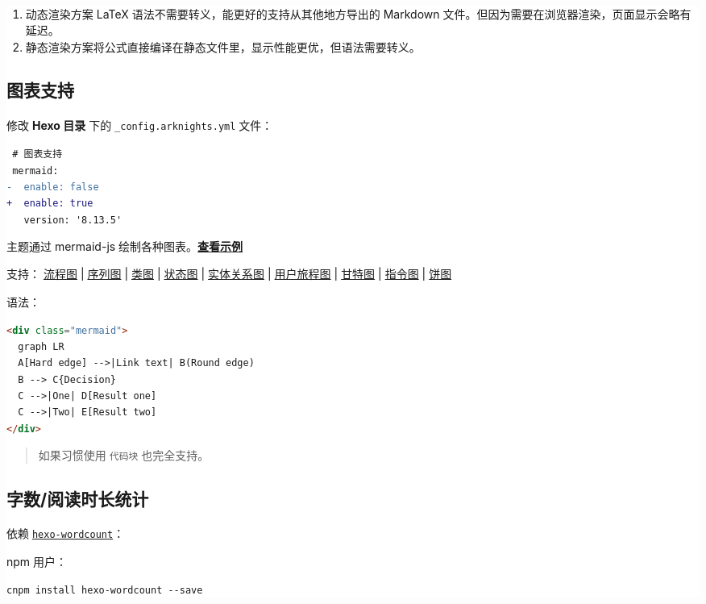1. 动态渲染方案 LaTeX 语法不需要转义，能更好的支持从其他地方导出的 Markdown 文件。但因为需要在浏览器渲染，页面显示会略有延迟。
2. 静态渲染方案将公式直接编译在静态文件里，显示性能更优，但语法需要转义。

## 图表支持

修改 **Hexo 目录** 下的 `_config.arknights.yml` 文件：

```diff
 # 图表支持
 mermaid:
-  enable: false
+  enable: true
   version: '8.13.5'
```

主题通过 mermaid-js 绘制各种图表。**[查看示例](https://ark.theme.yueplus.ink/mermaid/)**

支持：
[流程图](https://ark.theme.yueplus.ink/mermaid/#%E6%B5%81%E7%A8%8B%E5%9B%BE)
| [序列图](https://ark.theme.yueplus.ink/mermaid/#%E5%BA%8F%E5%88%97%E5%9B%BE)
| [类图](https://ark.theme.yueplus.ink/mermaid/#%E7%B1%BB%E5%9B%BE)
| [状态图](https://ark.theme.yueplus.ink/mermaid/#%E7%8A%B6%E6%80%81%E5%9B%BE)
| [实体关系图](https://ark.theme.yueplus.ink/mermaid/#%E5%AE%9E%E4%BD%93%E5%85%B3%E7%B3%BB%E5%9B%BE)
| [用户旅程图](https://ark.theme.yueplus.ink/mermaid/#%E7%94%A8%E6%88%B7%E6%97%85%E7%A8%8B%E5%9B%BE)
| [甘特图](https://ark.theme.yueplus.ink/mermaid/#%E7%94%98%E7%89%B9%E5%9B%BE)
| [指令图](https://ark.theme.yueplus.ink/mermaid/#%E6%8C%87%E4%BB%A4%E5%9B%BE)
| [饼图](https://ark.theme.yueplus.ink/mermaid/#%E9%A5%BC%E5%9B%BE)

语法：

```html
<div class="mermaid">
  graph LR
  A[Hard edge] -->|Link text| B(Round edge)
  B --> C{Decision}
  C -->|One| D[Result one]
  C -->|Two| E[Result two]
</div>
```

> 如果习惯使用 `代码块` 也完全支持。

## 字数/阅读时长统计

依赖 [`hexo-wordcount`](https://github.com/willin/hexo-wordcount)：

npm 用户：

```shell script
cnpm install hexo-wordcount --save
```
